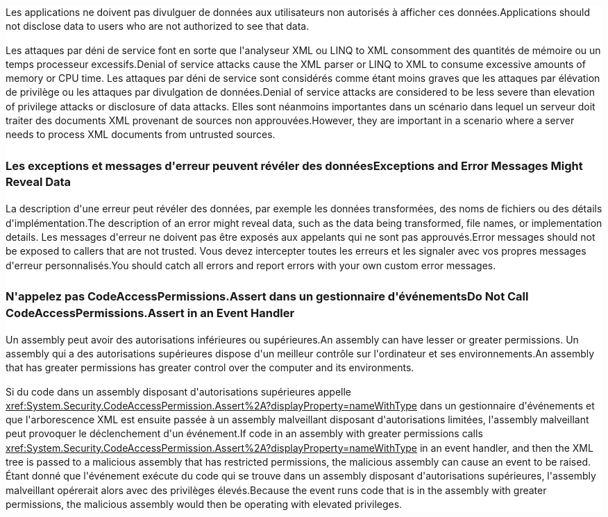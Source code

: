  <span data-ttu-id="81d02-136">Les applications ne doivent pas divulguer de données aux utilisateurs non autorisés à afficher ces données.</span><span class="sxs-lookup"><span data-stu-id="81d02-136">Applications should not disclose data to users who are not authorized to see that data.</span></span>  
  
 <span data-ttu-id="81d02-137">Les attaques par déni de service font en sorte que l'analyseur XML ou LINQ to XML consomment des quantités de mémoire ou un temps processeur excessifs.</span><span class="sxs-lookup"><span data-stu-id="81d02-137">Denial of service attacks cause the XML parser or LINQ to XML to consume excessive amounts of memory or CPU time.</span></span> <span data-ttu-id="81d02-138">Les attaques par déni de service sont considérés comme étant moins graves que les attaques par élévation de privilège ou les attaques par divulgation de données.</span><span class="sxs-lookup"><span data-stu-id="81d02-138">Denial of service attacks are considered to be less severe than elevation of privilege attacks or disclosure of data attacks.</span></span> <span data-ttu-id="81d02-139">Elles sont néanmoins importantes dans un scénario dans lequel un serveur doit traiter des documents XML provenant de sources non approuvées.</span><span class="sxs-lookup"><span data-stu-id="81d02-139">However, they are important in a scenario where a server needs to process XML documents from untrusted sources.</span></span>  
  
### <a name="exceptions-and-error-messages-might-reveal-data"></a><span data-ttu-id="81d02-140">Les exceptions et messages d'erreur peuvent révéler des données</span><span class="sxs-lookup"><span data-stu-id="81d02-140">Exceptions and Error Messages Might Reveal Data</span></span>  
 <span data-ttu-id="81d02-141">La description d'une erreur peut révéler des données, par exemple les données transformées, des noms de fichiers ou des détails d'implémentation.</span><span class="sxs-lookup"><span data-stu-id="81d02-141">The description of an error might reveal data, such as the data being transformed, file names, or implementation details.</span></span> <span data-ttu-id="81d02-142">Les messages d'erreur ne doivent pas être exposés aux appelants qui ne sont pas approuvés.</span><span class="sxs-lookup"><span data-stu-id="81d02-142">Error messages should not be exposed to callers that are not trusted.</span></span> <span data-ttu-id="81d02-143">Vous devez intercepter toutes les erreurs et les signaler avec vos propres messages d'erreur personnalisés.</span><span class="sxs-lookup"><span data-stu-id="81d02-143">You should catch all errors and report errors with your own custom error messages.</span></span>  
  
### <a name="do-not-call-codeaccesspermissionsassert-in-an-event-handler"></a><span data-ttu-id="81d02-144">N'appelez pas CodeAccessPermissions.Assert dans un gestionnaire d'événements</span><span class="sxs-lookup"><span data-stu-id="81d02-144">Do Not Call CodeAccessPermissions.Assert in an Event Handler</span></span>  
 <span data-ttu-id="81d02-145">Un assembly peut avoir des autorisations inférieures ou supérieures.</span><span class="sxs-lookup"><span data-stu-id="81d02-145">An assembly can have lesser or greater permissions.</span></span> <span data-ttu-id="81d02-146">Un assembly qui a des autorisations supérieures dispose d'un meilleur contrôle sur l'ordinateur et ses environnements.</span><span class="sxs-lookup"><span data-stu-id="81d02-146">An assembly that has greater permissions has greater control over the computer and its environments.</span></span>  
  
 <span data-ttu-id="81d02-147">Si du code dans un assembly disposant d'autorisations supérieures appelle <xref:System.Security.CodeAccessPermission.Assert%2A?displayProperty=nameWithType> dans un gestionnaire d'événements et que l'arborescence XML est ensuite passée à un assembly malveillant disposant d'autorisations limitées, l'assembly malveillant peut provoquer le déclenchement d'un événement.</span><span class="sxs-lookup"><span data-stu-id="81d02-147">If code in an assembly with greater permissions calls <xref:System.Security.CodeAccessPermission.Assert%2A?displayProperty=nameWithType> in an event handler, and then the XML tree is passed to a malicious assembly that has restricted permissions, the malicious assembly can cause an event to be raised.</span></span> <span data-ttu-id="81d02-148">Étant donné que l'événement exécute du code qui se trouve dans un assembly disposant d'autorisations supérieures, l'assembly malveillant opérerait alors avec des privilèges élevés.</span><span class="sxs-lookup"><span data-stu-id="81d02-148">Because the event runs code that is in the assembly with greater permissions, the malicious assembly would then be operating with elevated privileges.</span></span>  
  